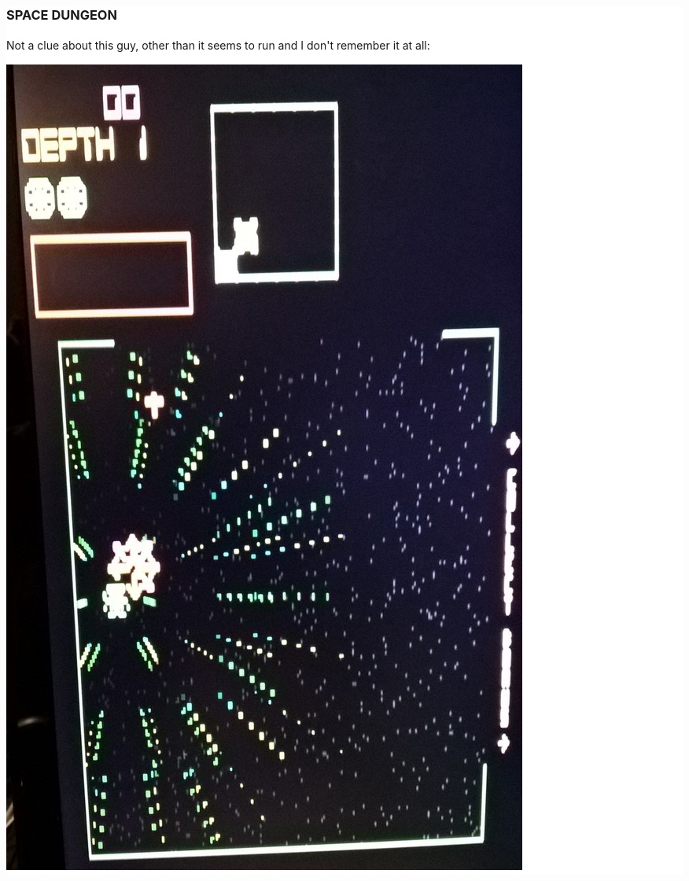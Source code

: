 ### SPACE DUNGEON

Not a clue about this guy, other than it seems to run and I don't remember it at all: 

![Space Dungeon](spacedungeon.jpg)
